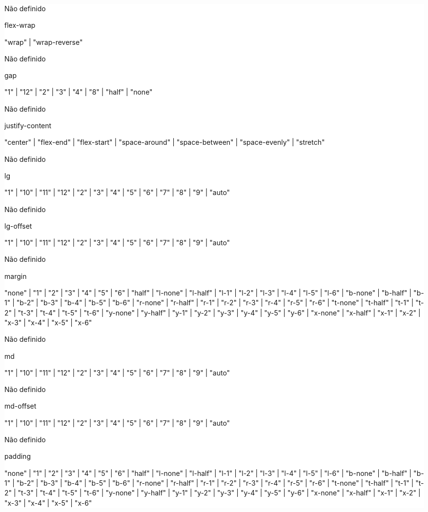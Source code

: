 Não definido

flex-wrap



"wrap" | "wrap-reverse"

Não definido

gap

"1" | "12" | "2" | "3" | "4" | "8" | "half" | "none"

Não definido

justify-content

"center" | "flex-end" | "flex-start" | "space-around" | "space-between" | "space-evenly" | "stretch"

Não definido

lg

"1" | "10" | "11" | "12" | "2" | "3" | "4" | "5" | "6" | "7" | "8" | "9" | "auto"

Não definido

lg-offset

"1" | "10" | "11" | "12" | "2" | "3" | "4" | "5" | "6" | "7" | "8" | "9" | "auto"

Não definido

margin

"none" | "1" | "2" | "3" | "4" | "5" | "6" | "half" | "l-none" | "l-half" | "l-1" | "l-2" | "l-3" | "l-4" | "l-5" | "l-6" | "b-none" | "b-half" | "b-1" | "b-2" | "b-3" | "b-4" | "b-5" | "b-6" | "r-none" | "r-half" | "r-1" | "r-2" | "r-3" | "r-4" | "r-5" | "r-6" | "t-none" | "t-half" | "t-1" | "t-2" | "t-3" | "t-4" | "t-5" | "t-6" | "y-none" | "y-half" | "y-1" | "y-2" | "y-3" | "y-4" | "y-5" | "y-6" | "x-none" | "x-half" | "x-1" | "x-2" | "x-3" | "x-4" | "x-5" | "x-6"

Não definido

md

"1" | "10" | "11" | "12" | "2" | "3" | "4" | "5" | "6" | "7" | "8" | "9" | "auto"

Não definido

md-offset

"1" | "10" | "11" | "12" | "2" | "3" | "4" | "5" | "6" | "7" | "8" | "9" | "auto"

Não definido

padding

"none" | "1" | "2" | "3" | "4" | "5" | "6" | "half" | "l-none" | "l-half" | "l-1" | "l-2" | "l-3" | "l-4" | "l-5" | "l-6" | "b-none" | "b-half" | "b-1" | "b-2" | "b-3" | "b-4" | "b-5" | "b-6" | "r-none" | "r-half" | "r-1" | "r-2" | "r-3" | "r-4" | "r-5" | "r-6" | "t-none" | "t-half" | "t-1" | "t-2" | "t-3" | "t-4" | "t-5" | "t-6" | "y-none" | "y-half" | "y-1" | "y-2" | "y-3" | "y-4" | "y-5" | "y-6" | "x-none" | "x-half" | "x-1" | "x-2" | "x-3" | "x-4" | "x-5" | "x-6"
